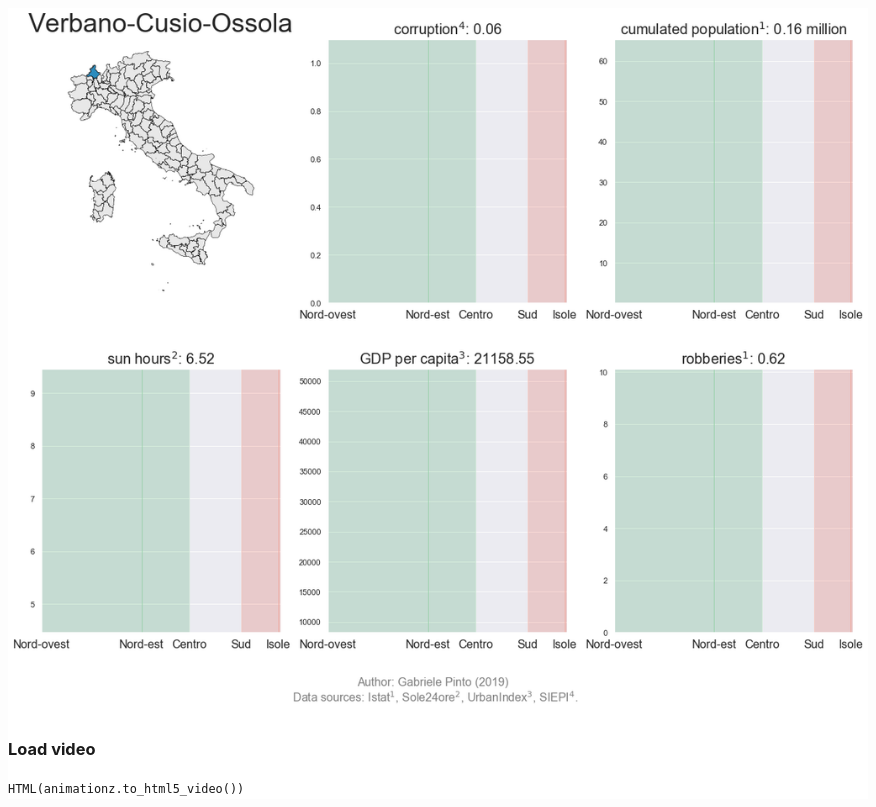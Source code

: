![png](output_26_0.png)


### Load video


```python
HTML(animationz.to_html5_video())
```




<video width="1440" height="1080" controls autoplay loop>
  <source type="video/mp4" src="data:video/mp4;base64,AAAAHGZ0eXBNNFYgAAACAGlzb21pc28yYXZjMQAAAAhmcmVlAAbqbm1kYXQAAAKuBgX//6rcRem9
5tlIt5Ys2CDZI+7veDI2NCAtIGNvcmUgMTU3IHIyOTcwIDU0OTNiZTggLSBILjI2NC9NUEVHLTQg
QVZDIGNvZGVjIC0gQ29weWxlZnQgMjAwMy0yMDE5IC0gaHR0cDovL3d3dy52aWRlb2xhbi5vcmcv
eDI2NC5odG1sIC0gb3B0aW9uczogY2FiYWM9MSByZWY9MyBkZWJsb2NrPTE6MDowIGFuYWx5c2U9
MHgzOjB4MTEzIG1lPWhleCBzdWJtZT03IHBzeT0xIHBzeV9yZD0xLjAwOjAuMDAgbWl4ZWRfcmVm
PTEgbWVfcmFuZ2U9MTYgY2hyb21hX21lPTEgdHJlbGxpcz0xIDh4OGRjdD0xIGNxbT0wIGRlYWR6
b25lPTIxLDExIGZhc3RfcHNraXA9MSBjaHJvbWFfcXBfb2Zmc2V0PS0yIHRocmVhZHM9MTIgbG9v
a2FoZWFkX3RocmVhZHM9MiBzbGljZWRfdGhyZWFkcz0wIG5yPTAgZGVjaW1hdGU9MSBpbnRlcmxh
Y2VkPTAgYmx1cmF5X2NvbXBhdD0wIGNvbnN0cmFpbmVkX2ludHJhPTAgYmZyYW1lcz0zIGJfcHly
YW1pZD0yIGJfYWRhcHQ9MSBiX2JpYXM9MCBkaXJlY3Q9MSB3ZWlnaHRiPTEgb3Blbl9nb3A9MCB3
ZWlnaHRwPTIga2V5aW50PTI1MCBrZXlpbnRfbWluPTIgc2NlbmVjdXQ9NDAgaW50cmFfcmVmcmVz
aD0wIHJjX2xvb2thaGVhZD00MCByYz1jcmYgbWJ0cmVlPTEgY3JmPTIzLjAgcWNvbXA9MC42MCBx
cG1pbj0wIHFwbWF4PTY5IHFwc3RlcD00IGlwX3JhdGlvPTEuNDAgYXE9MToxLjAwAIAAANzfZYiE
ABf//vfUt8yy7VNvtguo96KeJl9DdSUBm5bE7TqAAAADAAADAAADAAADADvmhbtjk1f0HcJAAAAD
AAAWwAACPAAAiIAAMK9//7Hj/5gA0JUXAKoF3fke2d4hRYZ0MXCHzfIoU81A4ZqSCPURgnLGFhAi
MOArJzsvlWnSzc2X+bieBYYEDXwytFOU5dcuQuKXrU0sbaiS5jsdBezzVCqHUHQldn8rrOjwaD6c
